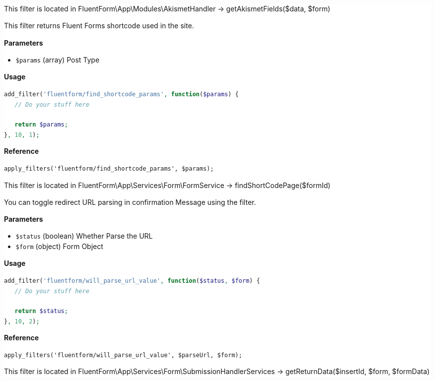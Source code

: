 This filter is located in FluentForm\App\Modules\AkismetHandler -> getAkismetFields($data, $form)

</explain-block>

<explain-block title="fluentform/find_shortcode_params">

This filter returns Fluent Forms shortcode used in the site.

**Parameters**

- `$params` (array) Post Type

**Usage**

```php
add_filter('fluentform/find_shortcode_params', function($params) {
   // Do your stuff here

   return $params;
}, 10, 1);

```

**Reference**

`apply_filters('fluentform/find_shortcode_params', $params);`

This filter is located in FluentForm\App\Services\Form\FormService -> findShortCodePage($formId)

</explain-block>

<explain-block title="fluentform/will_parse_url_value">

You can toggle redirect URL parsing in confirmation Message using the filter.

**Parameters**

- `$status` (boolean) Whether Parse the URL
- `$form` (object) Form Object

**Usage**

```php
add_filter('fluentform/will_parse_url_value', function($status, $form) {
   // Do your stuff here

   return $status;
}, 10, 2);

```

**Reference**

`apply_filters('fluentform/will_parse_url_value', $parseUrl, $form);`

This filter is located in FluentForm\App\Services\Form\SubmissionHandlerServices -> getReturnData($insertId, $form,
$formData)

</explain-block>

<explain-block title="fluentform/akismet_check_spam">
